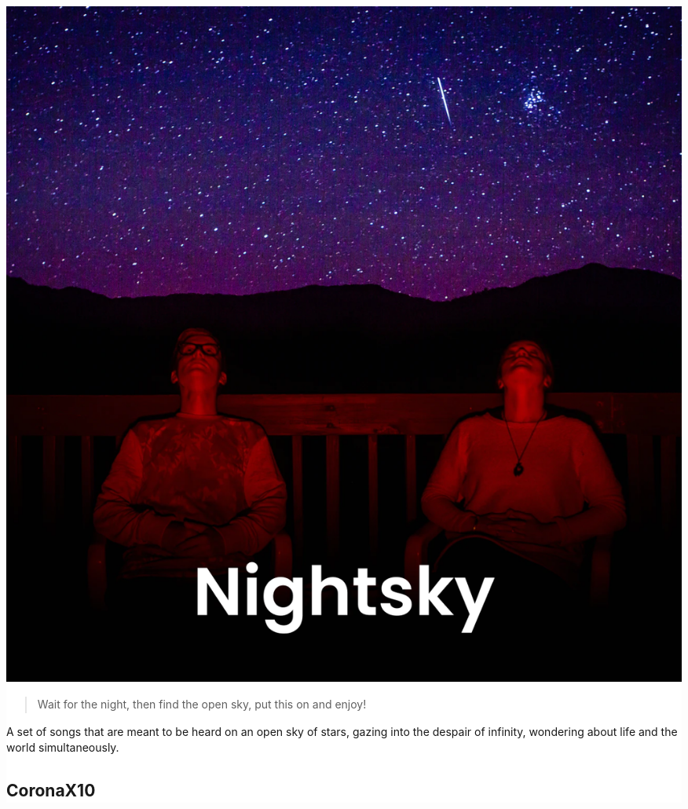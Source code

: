 ![Nightsky](./Nightsky.png)

> Wait for the night, then find the open sky, put this on and enjoy!

A set of songs that are meant to be heard on an open sky of stars, gazing into the despair of infinity, wondering about life and the world simultaneously.

## CoronaX10
